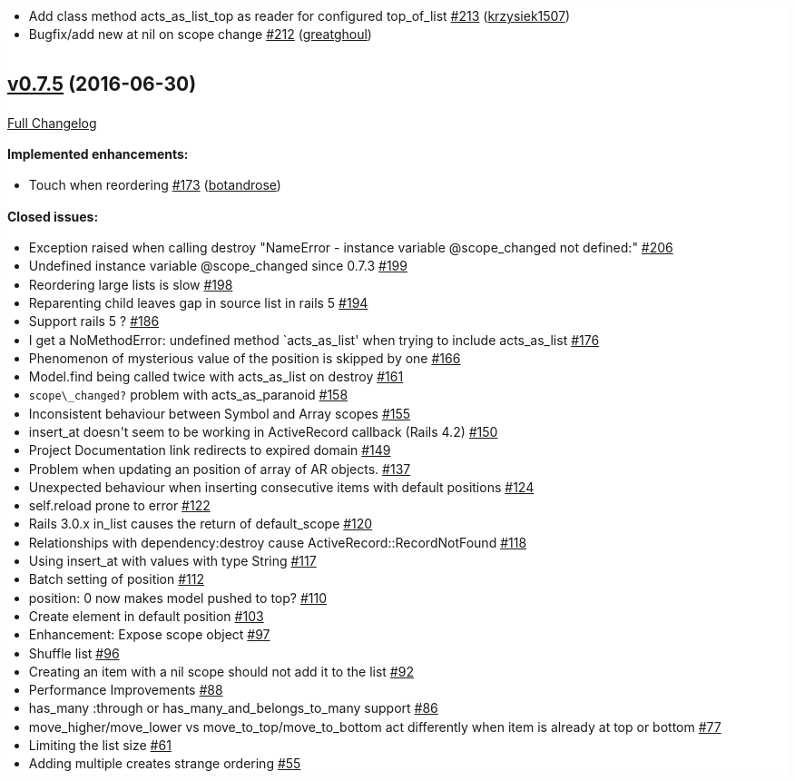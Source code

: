 - Add class method acts\_as\_list\_top as reader for configured top\_of\_list [\#213](https://github.com/brendon/acts_as_list/pull/213) ([krzysiek1507](https://github.com/krzysiek1507))
- Bugfix/add new at nil on scope change [\#212](https://github.com/brendon/acts_as_list/pull/212) ([greatghoul](https://github.com/greatghoul))

## [v0.7.5](https://github.com/brendon/acts_as_list/tree/v0.7.5) (2016-06-30)
[Full Changelog](https://github.com/brendon/acts_as_list/compare/v0.7.4...v0.7.5)

**Implemented enhancements:**

- Touch when reordering [\#173](https://github.com/brendon/acts_as_list/pull/173) ([botandrose](https://github.com/botandrose))

**Closed issues:**

- Exception raised when calling destroy "NameError - instance variable @scope\_changed not defined:" [\#206](https://github.com/brendon/acts_as_list/issues/206)
- Undefined instance variable @scope\_changed since 0.7.3 [\#199](https://github.com/brendon/acts_as_list/issues/199)
- Reordering large lists is slow [\#198](https://github.com/brendon/acts_as_list/issues/198)
- Reparenting child leaves gap in source list in rails 5 [\#194](https://github.com/brendon/acts_as_list/issues/194)
- Support rails 5 ? [\#186](https://github.com/brendon/acts_as_list/issues/186)
- I get a NoMethodError: undefined method `acts\_as\_list' when trying to include acts\_as\_list [\#176](https://github.com/brendon/acts_as_list/issues/176)
- Phenomenon of mysterious value of the position is skipped by one [\#166](https://github.com/brendon/acts_as_list/issues/166)
- Model.find being called twice with acts\_as\_list on destroy [\#161](https://github.com/brendon/acts_as_list/issues/161)
- `scope\_changed?` problem with acts\_as\_paranoid [\#158](https://github.com/brendon/acts_as_list/issues/158)
- Inconsistent behaviour between Symbol and Array scopes [\#155](https://github.com/brendon/acts_as_list/issues/155)
- insert\_at doesn't seem to be working in ActiveRecord callback \(Rails 4.2\) [\#150](https://github.com/brendon/acts_as_list/issues/150)
- Project Documentation link redirects to expired domain [\#149](https://github.com/brendon/acts_as_list/issues/149)
- Problem when updating an position of array of AR objects. [\#137](https://github.com/brendon/acts_as_list/issues/137)
- Unexpected behaviour when inserting consecutive items with default positions [\#124](https://github.com/brendon/acts_as_list/issues/124)
- self.reload prone to error [\#122](https://github.com/brendon/acts_as_list/issues/122)
- Rails 3.0.x in\_list causes the return of default\_scope [\#120](https://github.com/brendon/acts_as_list/issues/120)
- Relationships with dependency:destroy cause ActiveRecord::RecordNotFound [\#118](https://github.com/brendon/acts_as_list/issues/118)
- Using insert\_at with values with type String [\#117](https://github.com/brendon/acts_as_list/issues/117)
- Batch setting of position [\#112](https://github.com/brendon/acts_as_list/issues/112)
- position: 0 now makes model pushed to top? [\#110](https://github.com/brendon/acts_as_list/issues/110)
- Create element in default position [\#103](https://github.com/brendon/acts_as_list/issues/103)
- Enhancement: Expose scope object [\#97](https://github.com/brendon/acts_as_list/issues/97)
- Shuffle list [\#96](https://github.com/brendon/acts_as_list/issues/96)
- Creating an item with a nil scope should not add it to the list [\#92](https://github.com/brendon/acts_as_list/issues/92)
- Performance Improvements  [\#88](https://github.com/brendon/acts_as_list/issues/88)
- has\_many :through or has\_many\_and\_belongs\_to\_many support [\#86](https://github.com/brendon/acts_as_list/issues/86)
- move\_higher/move\_lower vs move\_to\_top/move\_to\_bottom act differently when item is already at top or bottom [\#77](https://github.com/brendon/acts_as_list/issues/77)
- Limiting the list size [\#61](https://github.com/brendon/acts_as_list/issues/61)
- Adding multiple creates strange ordering [\#55](https://github.com/brendon/acts_as_list/issues/55)